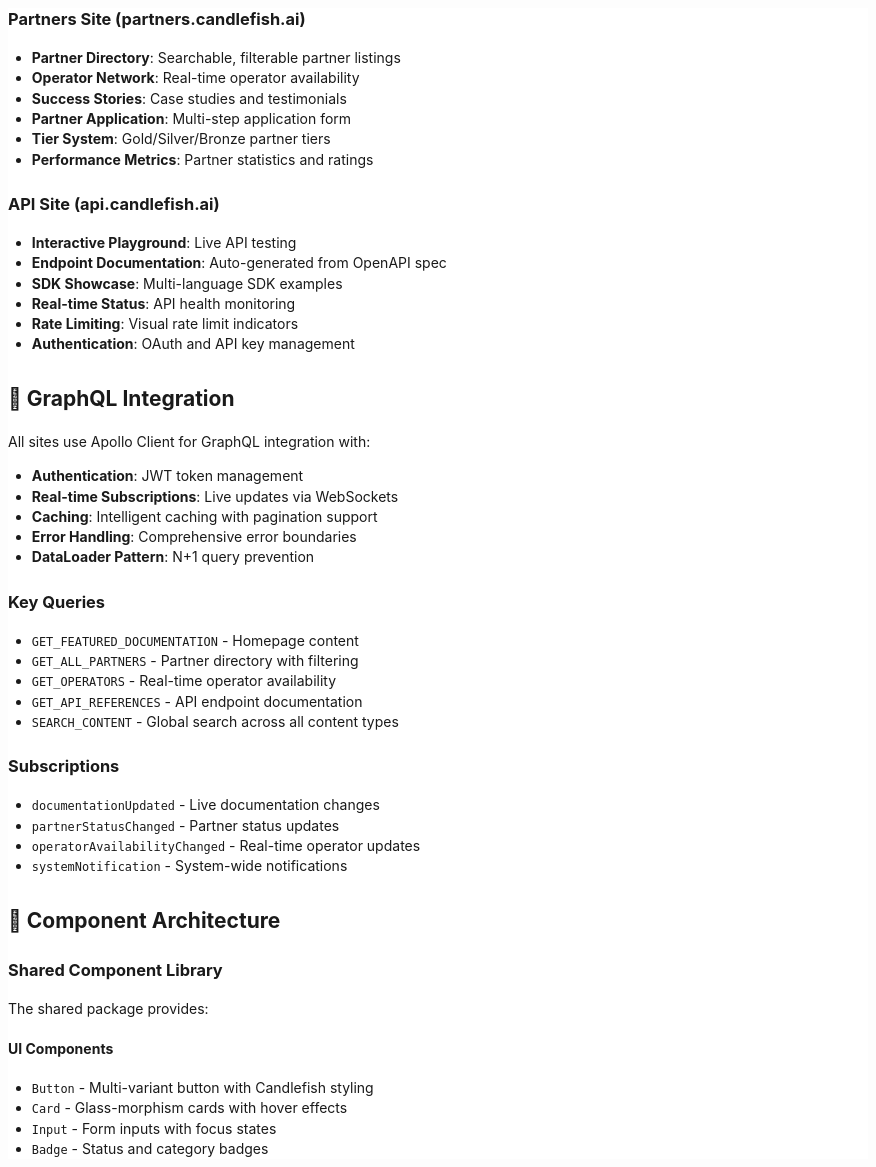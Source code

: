 ### Partners Site (partners.candlefish.ai) 

- **Partner Directory**: Searchable, filterable partner listings
- **Operator Network**: Real-time operator availability
- **Success Stories**: Case studies and testimonials
- **Partner Application**: Multi-step application form
- **Tier System**: Gold/Silver/Bronze partner tiers
- **Performance Metrics**: Partner statistics and ratings

### API Site (api.candlefish.ai)

- **Interactive Playground**: Live API testing
- **Endpoint Documentation**: Auto-generated from OpenAPI spec
- **SDK Showcase**: Multi-language SDK examples
- **Real-time Status**: API health monitoring
- **Rate Limiting**: Visual rate limit indicators
- **Authentication**: OAuth and API key management

## 🔌 GraphQL Integration

All sites use Apollo Client for GraphQL integration with:

- **Authentication**: JWT token management
- **Real-time Subscriptions**: Live updates via WebSockets
- **Caching**: Intelligent caching with pagination support
- **Error Handling**: Comprehensive error boundaries
- **DataLoader Pattern**: N+1 query prevention

### Key Queries

- `GET_FEATURED_DOCUMENTATION` - Homepage content
- `GET_ALL_PARTNERS` - Partner directory with filtering
- `GET_OPERATORS` - Real-time operator availability  
- `GET_API_REFERENCES` - API endpoint documentation
- `SEARCH_CONTENT` - Global search across all content types

### Subscriptions

- `documentationUpdated` - Live documentation changes
- `partnerStatusChanged` - Partner status updates
- `operatorAvailabilityChanged` - Real-time operator updates
- `systemNotification` - System-wide notifications

## 🎨 Component Architecture

### Shared Component Library

The shared package provides:

#### UI Components
- `Button` - Multi-variant button with Candlefish styling
- `Card` - Glass-morphism cards with hover effects
- `Input` - Form inputs with focus states
- `Badge` - Status and category badges
